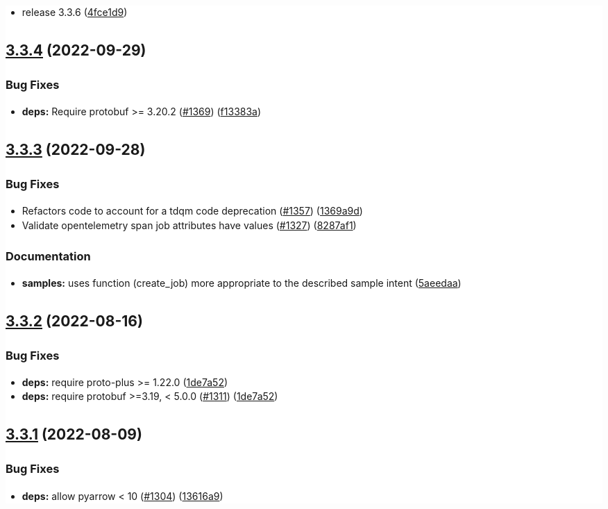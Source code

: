 * release 3.3.6 ([4fce1d9](https://github.com/googleapis/python-bigquery/commit/4fce1d93b1763703b115a0480a2b97021786aff7))

## [3.3.4](https://github.com/googleapis/python-bigquery/compare/v3.3.3...v3.3.4) (2022-09-29)


### Bug Fixes

* **deps:** Require protobuf >= 3.20.2 ([#1369](https://github.com/googleapis/python-bigquery/issues/1369)) ([f13383a](https://github.com/googleapis/python-bigquery/commit/f13383a22d7b1a0a714dc1b1210ad970146bd094))

## [3.3.3](https://github.com/googleapis/python-bigquery/compare/v3.3.2...v3.3.3) (2022-09-28)


### Bug Fixes

* Refactors code to account for a tdqm code deprecation ([#1357](https://github.com/googleapis/python-bigquery/issues/1357)) ([1369a9d](https://github.com/googleapis/python-bigquery/commit/1369a9d937b85d6a2a6bf9a672c71620648b1e3e))
* Validate opentelemetry span job attributes have values ([#1327](https://github.com/googleapis/python-bigquery/issues/1327)) ([8287af1](https://github.com/googleapis/python-bigquery/commit/8287af1299169546f847126f03ae04e48890139e))


### Documentation

* **samples:** uses function (create_job) more appropriate to the described sample intent ([5aeedaa](https://github.com/googleapis/python-bigquery/commit/5aeedaa2f4e6a0200d50521dfd90f39f9a24d0cc))

## [3.3.2](https://github.com/googleapis/python-bigquery/compare/v3.3.1...v3.3.2) (2022-08-16)


### Bug Fixes

* **deps:** require proto-plus >= 1.22.0 ([1de7a52](https://github.com/googleapis/python-bigquery/commit/1de7a52cb85d4876e4aa87346aff5725c8294c4e))
* **deps:** require protobuf >=3.19, < 5.0.0 ([#1311](https://github.com/googleapis/python-bigquery/issues/1311)) ([1de7a52](https://github.com/googleapis/python-bigquery/commit/1de7a52cb85d4876e4aa87346aff5725c8294c4e))

## [3.3.1](https://github.com/googleapis/python-bigquery/compare/v3.3.0...v3.3.1) (2022-08-09)


### Bug Fixes

* **deps:** allow pyarrow < 10 ([#1304](https://github.com/googleapis/python-bigquery/issues/1304)) ([13616a9](https://github.com/googleapis/python-bigquery/commit/13616a910ba2e9b7bc3595847229b56e70c99f84))
